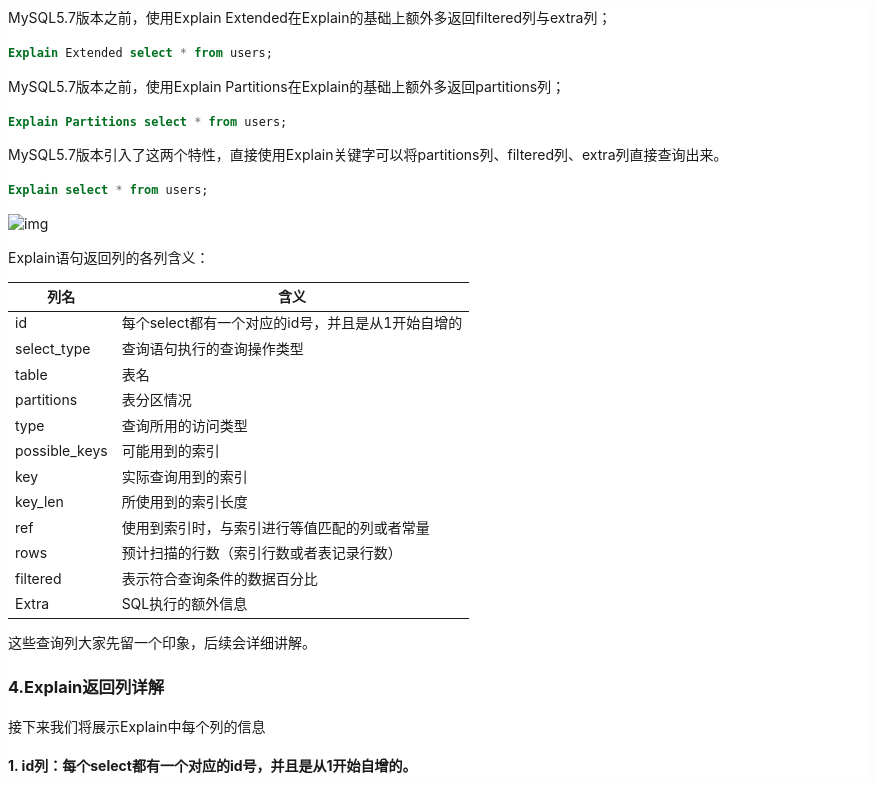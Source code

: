 MySQL5.7版本之前，使用Explain Extended在Explain的基础上额外多返回filtered列与extra列；

```sql
Explain Extended select * from users;
```



MySQL5.7版本之前，使用Explain Partitions在Explain的基础上额外多返回partitions列；

```sql
Explain Partitions select * from users;
```



MySQL5.7版本引入了这两个特性，直接使用Explain关键字可以将partitions列、filtered列、extra列直接查询出来。

```sql
Explain select * from users;
```

![img](https://cdn.nlark.com/yuque/0/2023/png/35268836/1681024592949-53b352d8-76bb-48c2-b08c-3b333147be4c.png#averageHue=%23faf9f8&clientId=u3c4b35c8-f43a-4&from=paste&height=78&id=ucdfd20f9&name=image.png&originHeight=192&originWidth=2655&originalType=binary&ratio=2.4750001430511475&rotation=0&showTitle=false&size=94956&status=done&style=none&taskId=ufc9c5bfd-a660-46de-a9ba-2c76a45f855&title=&width=1072.7272107253098)



Explain语句返回列的各列含义：

| **列名**      | **含义**                                          |
| ------------- | ------------------------------------------------- |
| id            | 每个select都有一个对应的id号，并且是从1开始自增的 |
| select_type   | 查询语句执行的查询操作类型                        |
| table         | 表名                                              |
| partitions    | 表分区情况                                        |
| type          | 查询所用的访问类型                                |
| possible_keys | 可能用到的索引                                    |
| key           | 实际查询用到的索引                                |
| key_len       | 所使用到的索引长度                                |
| ref           | 使用到索引时，与索引进行等值匹配的列或者常量      |
| rows          | 预计扫描的行数（索引行数或者表记录行数）          |
| filtered      | 表示符合查询条件的数据百分比                      |
| Extra         | SQL执行的额外信息                                 |

这些查询列大家先留一个印象，后续会详细讲解。

### 4.Explain返回列详解

接下来我们将展示Explain中每个列的信息

#### 1. id列：每个select都有一个对应的id号，并且是从1开始自增的。
